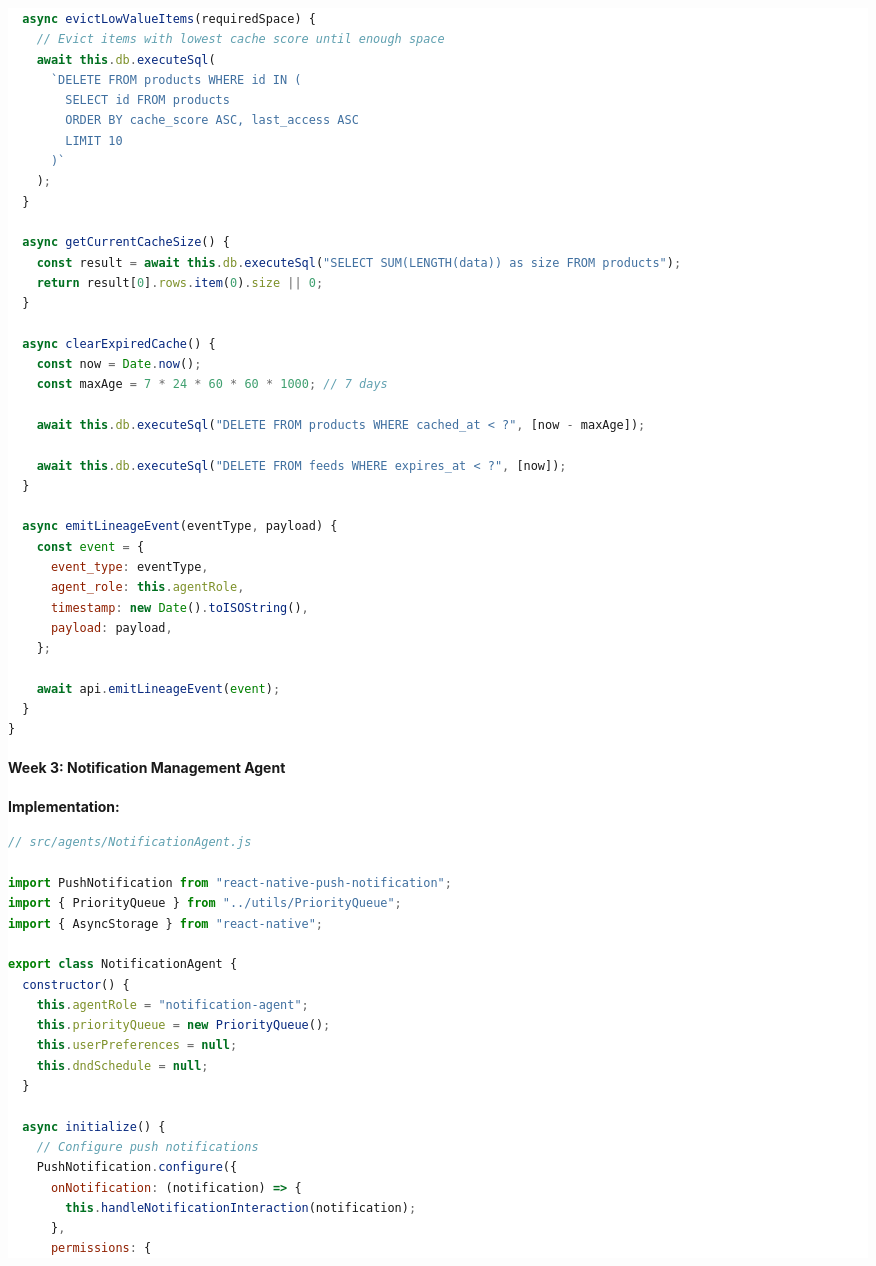 ```javascript
  async evictLowValueItems(requiredSpace) {
    // Evict items with lowest cache score until enough space
    await this.db.executeSql(
      `DELETE FROM products WHERE id IN (
        SELECT id FROM products
        ORDER BY cache_score ASC, last_access ASC
        LIMIT 10
      )`
    );
  }

  async getCurrentCacheSize() {
    const result = await this.db.executeSql("SELECT SUM(LENGTH(data)) as size FROM products");
    return result[0].rows.item(0).size || 0;
  }

  async clearExpiredCache() {
    const now = Date.now();
    const maxAge = 7 * 24 * 60 * 60 * 1000; // 7 days

    await this.db.executeSql("DELETE FROM products WHERE cached_at < ?", [now - maxAge]);

    await this.db.executeSql("DELETE FROM feeds WHERE expires_at < ?", [now]);
  }

  async emitLineageEvent(eventType, payload) {
    const event = {
      event_type: eventType,
      agent_role: this.agentRole,
      timestamp: new Date().toISOString(),
      payload: payload,
    };

    await api.emitLineageEvent(event);
  }
}
```

#### Week 3: Notification Management Agent

**Implementation:**

```javascript
// src/agents/NotificationAgent.js

import PushNotification from "react-native-push-notification";
import { PriorityQueue } from "../utils/PriorityQueue";
import { AsyncStorage } from "react-native";

export class NotificationAgent {
  constructor() {
    this.agentRole = "notification-agent";
    this.priorityQueue = new PriorityQueue();
    this.userPreferences = null;
    this.dndSchedule = null;
  }

  async initialize() {
    // Configure push notifications
    PushNotification.configure({
      onNotification: (notification) => {
        this.handleNotificationInteraction(notification);
      },
      permissions: {
```